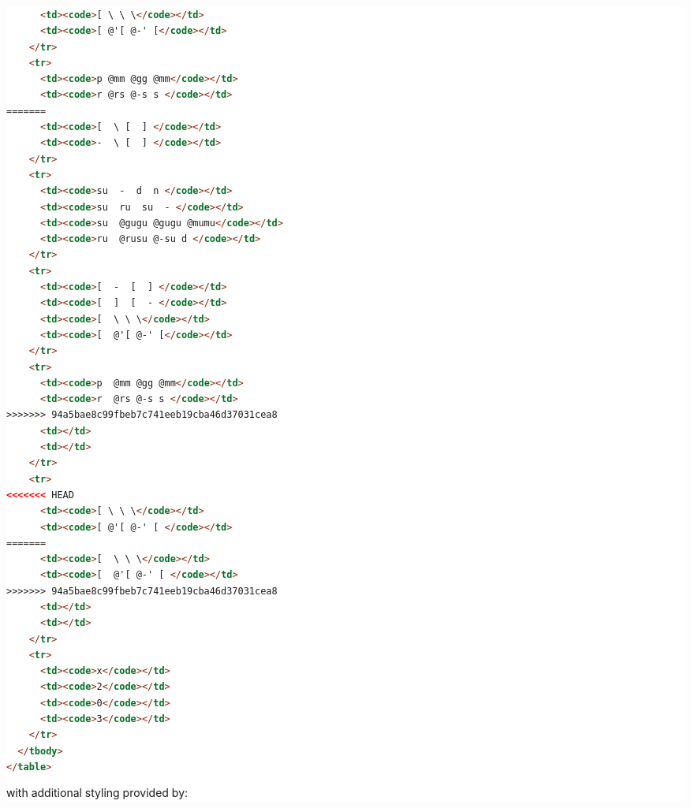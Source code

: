 ```html
      <td><code>[ \ \ \</code></td>
      <td><code>[ @'[ @-' [</code></td>
    </tr>
    <tr>
      <td><code>p @mm @gg @mm</code></td>
      <td><code>r @rs @-s s </code></td>
=======
      <td><code>[  \ [  ] </code></td>
      <td><code>-  \ [  ] </code></td>
    </tr>
    <tr>
      <td><code>su  -  d  n </code></td>
      <td><code>su  ru  su  - </code></td>
      <td><code>su  @gugu @gugu @mumu</code></td>
      <td><code>ru  @rusu @-su d </code></td>
    </tr>
    <tr>
      <td><code>[  -  [  ] </code></td>
      <td><code>[  ]  [  - </code></td>
      <td><code>[  \ \ \</code></td>
      <td><code>[  @'[ @-' [</code></td>
    </tr>
    <tr>
      <td><code>p  @mm @gg @mm</code></td>
      <td><code>r  @rs @-s s </code></td>
>>>>>>> 94a5bae8c99fbeb7c741eeb19cba46d37031cea8
      <td></td>
      <td></td>
    </tr>
    <tr>
<<<<<<< HEAD
      <td><code>[ \ \ \</code></td>
      <td><code>[ @'[ @-' [ </code></td>
=======
      <td><code>[  \ \ \</code></td>
      <td><code>[  @'[ @-' [ </code></td>
>>>>>>> 94a5bae8c99fbeb7c741eeb19cba46d37031cea8
      <td></td>
      <td></td>
    </tr>
    <tr>
      <td><code>x</code></td>
      <td><code>2</code></td>
      <td><code>0</code></td>
      <td><code>3</code></td>
    </tr>
  </tbody>
</table>
```

with additional styling provided by:

